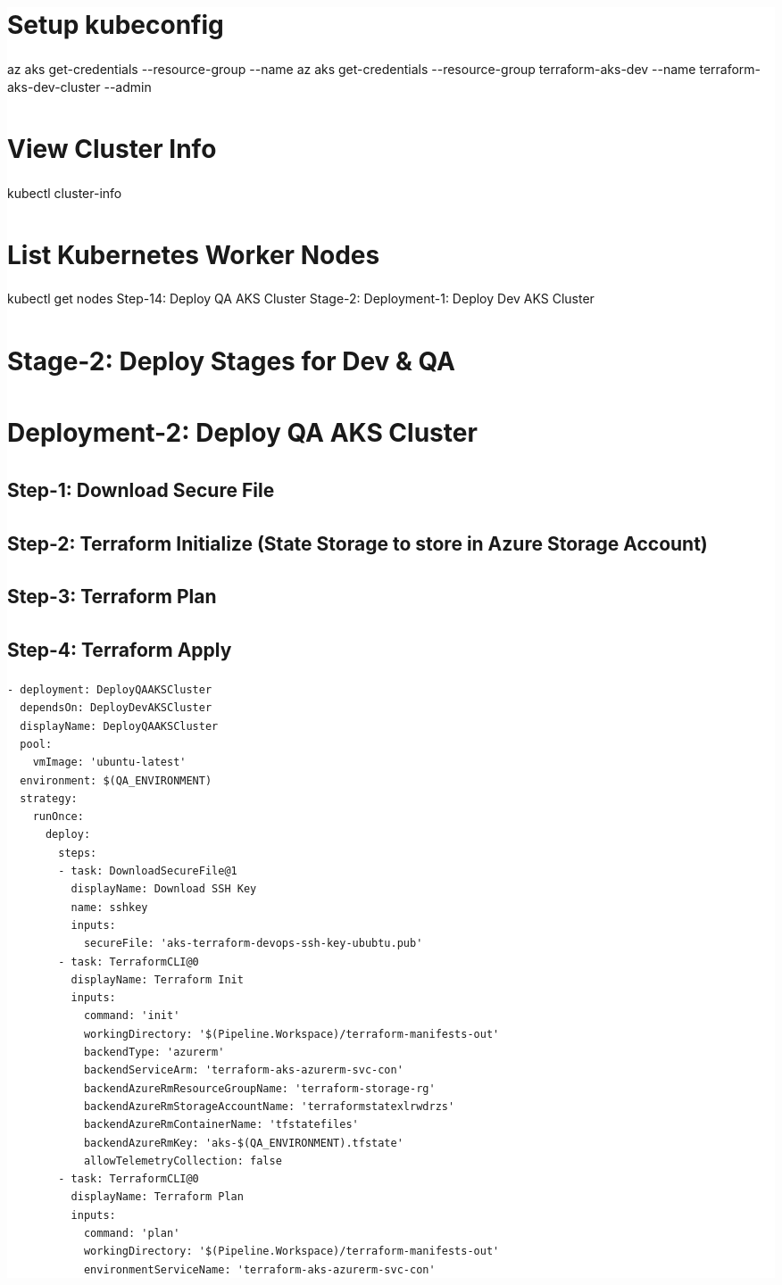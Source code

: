 # Setup kubeconfig
az aks get-credentials --resource-group <Resource-Group-Name>  --name <AKS-Cluster-Name>
az aks get-credentials --resource-group terraform-aks-dev  --name terraform-aks-dev-cluster --admin

# View Cluster Info
kubectl cluster-info

# List Kubernetes Worker Nodes
kubectl get nodes
Step-14: Deploy QA AKS Cluster
Stage-2: Deployment-1: Deploy Dev AKS Cluster
# Stage-2: Deploy Stages for Dev & QA
# Deployment-2: Deploy QA AKS Cluster
## Step-1: Download Secure File
## Step-2: Terraform Initialize (State Storage to store in Azure Storage Account)
## Step-3: Terraform Plan 
## Step-4: Terraform Apply

    - deployment: DeployQAAKSCluster
      dependsOn: DeployDevAKSCluster
      displayName: DeployQAAKSCluster
      pool:
        vmImage: 'ubuntu-latest'
      environment: $(QA_ENVIRONMENT)      
      strategy:
        runOnce:
          deploy:
            steps:            
            - task: DownloadSecureFile@1
              displayName: Download SSH Key
              name: sshkey
              inputs:
                secureFile: 'aks-terraform-devops-ssh-key-ububtu.pub'
            - task: TerraformCLI@0
              displayName: Terraform Init
              inputs:
                command: 'init'
                workingDirectory: '$(Pipeline.Workspace)/terraform-manifests-out'
                backendType: 'azurerm'
                backendServiceArm: 'terraform-aks-azurerm-svc-con'
                backendAzureRmResourceGroupName: 'terraform-storage-rg'
                backendAzureRmStorageAccountName: 'terraformstatexlrwdrzs'
                backendAzureRmContainerName: 'tfstatefiles'
                backendAzureRmKey: 'aks-$(QA_ENVIRONMENT).tfstate'
                allowTelemetryCollection: false
            - task: TerraformCLI@0
              displayName: Terraform Plan
              inputs:
                command: 'plan'
                workingDirectory: '$(Pipeline.Workspace)/terraform-manifests-out'
                environmentServiceName: 'terraform-aks-azurerm-svc-con'